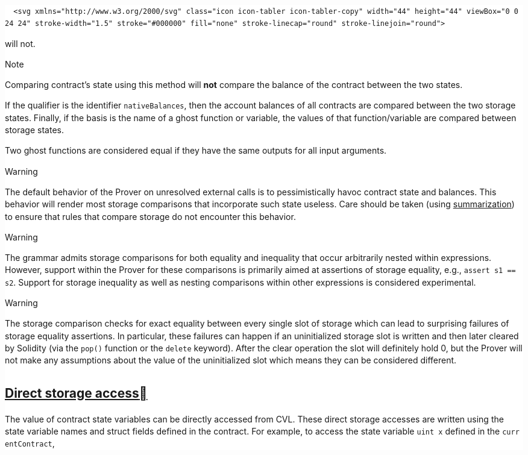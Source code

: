       <svg xmlns="http://www.w3.org/2000/svg" class="icon icon-tabler icon-tabler-copy" width="44" height="44" viewBox="0 0 24 24" stroke-width="1.5" stroke="#000000" fill="none" stroke-linecap="round" stroke-linejoin="round">
  <title>Copy to clipboard</title>
  <path stroke="none" d="M0 0h24v24H0z" fill="none"></path>
  <rect x="8" y="8" width="12" height="12" rx="2"></rect>
  <path d="M16 8v-2a2 2 0 0 0 -2 -2h-8a2 2 0 0 0 -2 2v8a2 2 0 0 0 2 2h2"></path>
</svg>
    </button></div>
</div>
<p>will not.</p>
<div class="admonition note">
<p class="admonition-title">Note</p>
<p>Comparing contract’s state using this method will <strong>not</strong> compare the balance of the contract between the
two states.</p>
</div>
<p>If the qualifier is the identifier <code class="docutils literal notranslate"><span class="pre">nativeBalances</span></code>, then the account balances
of all contracts are compared between the two storage states.
Finally, if the basis is the name of a ghost function or variable, the values of that
function/variable are compared between storage states.</p>
<p>Two ghost functions are considered equal if they have the same outputs for all input arguments.</p>
<div class="admonition warning">
<p class="admonition-title">Warning</p>
<p>The default behavior of the Prover on unresolved external calls is to pessimistically havoc contract
state and balances. This behavior will render most storage comparisons that incorporate such
state useless. Care should be taken (using <a class="reference internal" href="methods.html#summaries"><span class="std std-ref">summarization</span></a>) to ensure that rules
that compare storage do not encounter this behavior.</p>
</div>
<div class="admonition warning">
<p class="admonition-title">Warning</p>
<p>The grammar admits storage comparisons for both equality and inequality
that occur arbitrarily nested within expressions. However, support within the Prover for
these comparisons is primarily aimed at assertions of storage equality, e.g., <code class="docutils literal notranslate"><span class="pre">assert</span> <span class="pre">s1</span> <span class="pre">==</span> <span class="pre">s2</span></code>.
Support for storage inequality as well as nesting comparisons within other expressions is considered
experimental.</p>
</div>
<div class="admonition warning">
<p class="admonition-title">Warning</p>
<p>The storage comparison checks for exact equality between every single slot of storage which can
lead to surprising failures of storage equality assertions.
In particular, these failures can happen if an uninitialized storage slot is
written and then later cleared by Solidity (via the <code class="docutils literal notranslate"><span class="pre">pop()</span></code> function or the <code class="docutils literal notranslate"><span class="pre">delete</span></code> keyword). After the
clear operation the slot will definitely hold 0, but the Prover will not make any assumptions
about the value of the uninitialized slot which means they can be considered different.</p>
</div>
</section>
<section id="direct-storage-access">
<span id="id2"></span><h2><a class="toc-backref" href="#id18" role="doc-backlink">Direct storage access</a><a class="headerlink" href="#direct-storage-access" title="Link to this heading"></a></h2>
<p>The value of contract state variables can be directly accessed from CVL. These direct
storage accesses are written using the state variable names and struct fields defined
in the contract. For example, to access the state variable <code class="docutils literal notranslate"><span class="pre">uint</span> <span class="pre">x</span></code> defined in the <code class="docutils literal notranslate"><span class="pre">currentContract</span></code>,